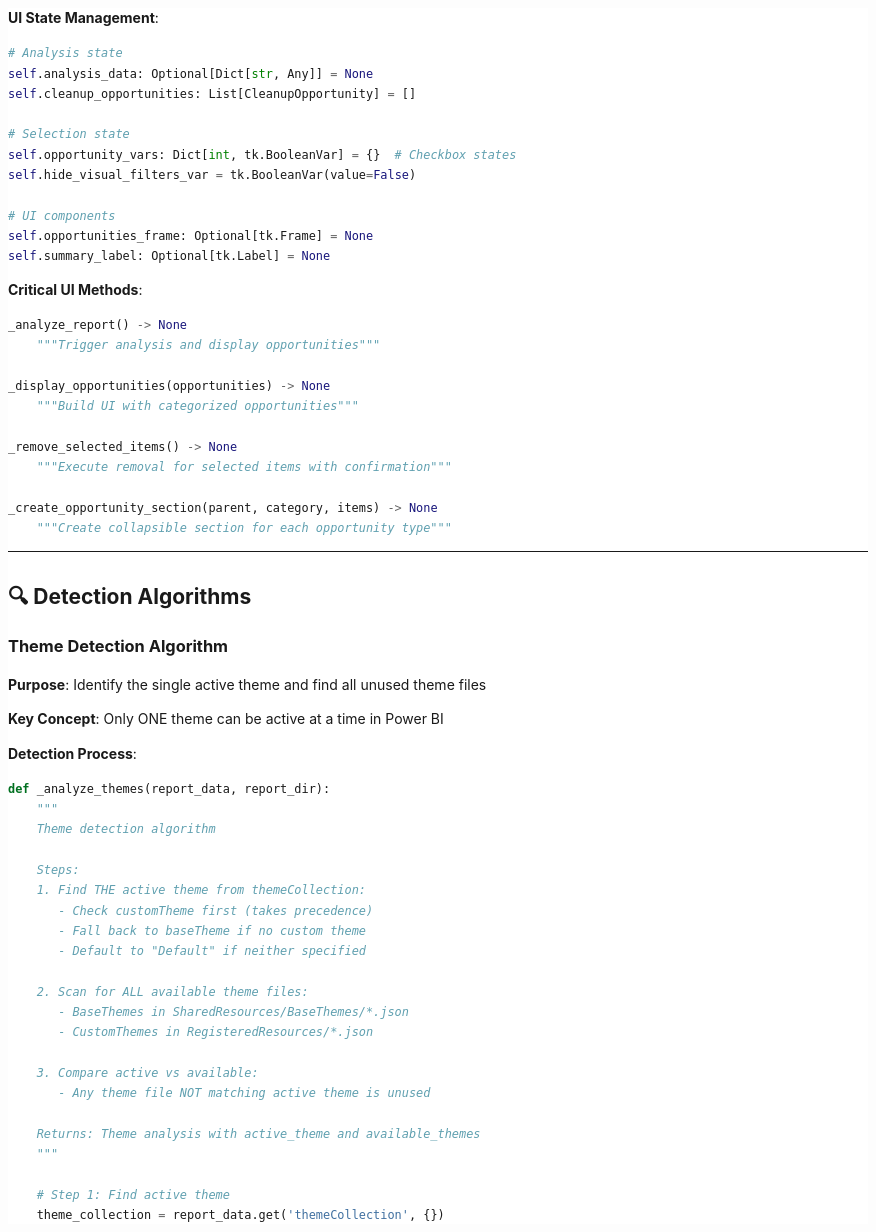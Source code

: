 **UI State Management**:

```python
# Analysis state
self.analysis_data: Optional[Dict[str, Any]] = None
self.cleanup_opportunities: List[CleanupOpportunity] = []

# Selection state
self.opportunity_vars: Dict[int, tk.BooleanVar] = {}  # Checkbox states
self.hide_visual_filters_var = tk.BooleanVar(value=False)

# UI components
self.opportunities_frame: Optional[tk.Frame] = None
self.summary_label: Optional[tk.Label] = None
```

**Critical UI Methods**:

```python
_analyze_report() -> None
    """Trigger analysis and display opportunities"""

_display_opportunities(opportunities) -> None
    """Build UI with categorized opportunities"""

_remove_selected_items() -> None
    """Execute removal for selected items with confirmation"""

_create_opportunity_section(parent, category, items) -> None
    """Create collapsible section for each opportunity type"""
```

---

## 🔍 Detection Algorithms

### Theme Detection Algorithm

**Purpose**: Identify the single active theme and find all unused theme files

**Key Concept**: Only ONE theme can be active at a time in Power BI

**Detection Process**:

```python
def _analyze_themes(report_data, report_dir):
    """
    Theme detection algorithm
    
    Steps:
    1. Find THE active theme from themeCollection:
       - Check customTheme first (takes precedence)
       - Fall back to baseTheme if no custom theme
       - Default to "Default" if neither specified
    
    2. Scan for ALL available theme files:
       - BaseThemes in SharedResources/BaseThemes/*.json
       - CustomThemes in RegisteredResources/*.json
    
    3. Compare active vs available:
       - Any theme file NOT matching active theme is unused
    
    Returns: Theme analysis with active_theme and available_themes
    """
    
    # Step 1: Find active theme
    theme_collection = report_data.get('themeCollection', {})
```
